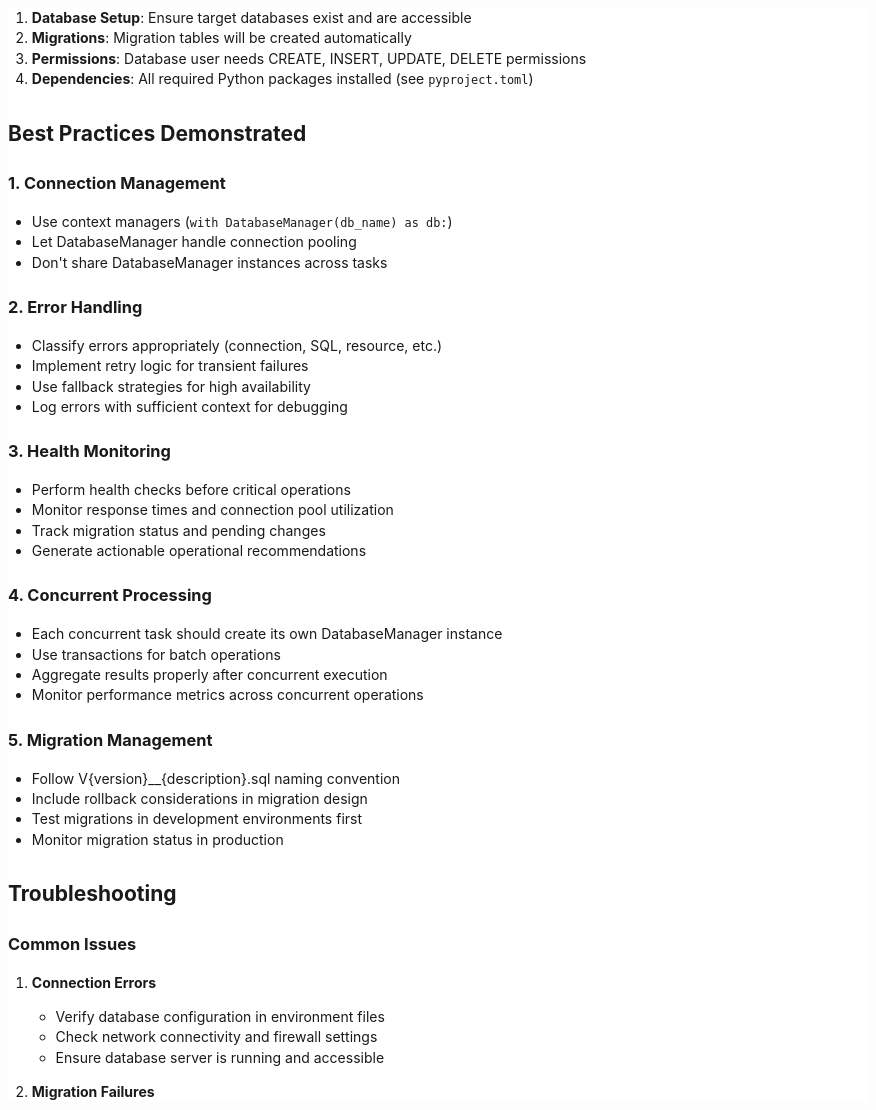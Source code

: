 1. **Database Setup**: Ensure target databases exist and are accessible
2. **Migrations**: Migration tables will be created automatically
3. **Permissions**: Database user needs CREATE, INSERT, UPDATE, DELETE permissions
4. **Dependencies**: All required Python packages installed (see `pyproject.toml`)

## Best Practices Demonstrated

### 1. Connection Management

- Use context managers (`with DatabaseManager(db_name) as db:`)
- Let DatabaseManager handle connection pooling
- Don't share DatabaseManager instances across tasks

### 2. Error Handling

- Classify errors appropriately (connection, SQL, resource, etc.)
- Implement retry logic for transient failures
- Use fallback strategies for high availability
- Log errors with sufficient context for debugging

### 3. Health Monitoring

- Perform health checks before critical operations
- Monitor response times and connection pool utilization
- Track migration status and pending changes
- Generate actionable operational recommendations

### 4. Concurrent Processing

- Each concurrent task should create its own DatabaseManager instance
- Use transactions for batch operations
- Aggregate results properly after concurrent execution
- Monitor performance metrics across concurrent operations

### 5. Migration Management

- Follow V{version}\_\_{description}.sql naming convention
- Include rollback considerations in migration design
- Test migrations in development environments first
- Monitor migration status in production

## Troubleshooting

### Common Issues

1. **Connection Errors**

   - Verify database configuration in environment files
   - Check network connectivity and firewall settings
   - Ensure database server is running and accessible

2. **Migration Failures**

